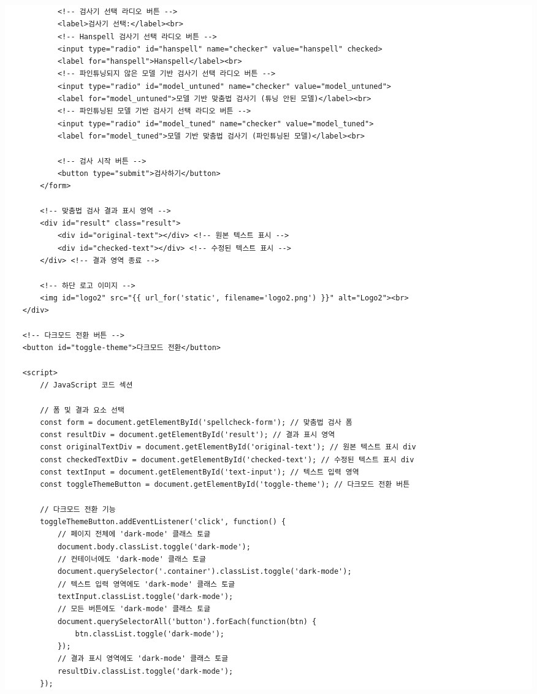 	            <!-- 검사기 선택 라디오 버튼 -->
	            <label>검사기 선택:</label><br>
	            <!-- Hanspell 검사기 선택 라디오 버튼 -->
	            <input type="radio" id="hanspell" name="checker" value="hanspell" checked>
	            <label for="hanspell">Hanspell</label><br>
	            <!-- 파인튜닝되지 않은 모델 기반 검사기 선택 라디오 버튼 -->
	            <input type="radio" id="model_untuned" name="checker" value="model_untuned">
	            <label for="model_untuned">모델 기반 맞춤법 검사기 (튜닝 안된 모델)</label><br>
	            <!-- 파인튜닝된 모델 기반 검사기 선택 라디오 버튼 -->
	            <input type="radio" id="model_tuned" name="checker" value="model_tuned">
	            <label for="model_tuned">모델 기반 맞춤법 검사기 (파인튜닝된 모델)</label><br>
	            
	            <!-- 검사 시작 버튼 -->
	            <button type="submit">검사하기</button>
	        </form>
	        
	        <!-- 맞춤법 검사 결과 표시 영역 -->
	        <div id="result" class="result">
	            <div id="original-text"></div> <!-- 원본 텍스트 표시 -->
	            <div id="checked-text"></div> <!-- 수정된 텍스트 표시 -->
	        </div> <!-- 결과 영역 종료 -->
	        
	        <!-- 하단 로고 이미지 -->
	        <img id="logo2" src="{{ url_for('static', filename='logo2.png') }}" alt="Logo2"><br>
	    </div>
	    
	    <!-- 다크모드 전환 버튼 -->
	    <button id="toggle-theme">다크모드 전환</button>
	    
	    <script>
	        // JavaScript 코드 섹션
	
	        // 폼 및 결과 요소 선택
	        const form = document.getElementById('spellcheck-form'); // 맞춤법 검사 폼
	        const resultDiv = document.getElementById('result'); // 결과 표시 영역
	        const originalTextDiv = document.getElementById('original-text'); // 원본 텍스트 표시 div
	        const checkedTextDiv = document.getElementById('checked-text'); // 수정된 텍스트 표시 div
	        const textInput = document.getElementById('text-input'); // 텍스트 입력 영역
	        const toggleThemeButton = document.getElementById('toggle-theme'); // 다크모드 전환 버튼
	
	        // 다크모드 전환 기능
	        toggleThemeButton.addEventListener('click', function() {
	            // 페이지 전체에 'dark-mode' 클래스 토글
	            document.body.classList.toggle('dark-mode');
	            // 컨테이너에도 'dark-mode' 클래스 토글
	            document.querySelector('.container').classList.toggle('dark-mode');
	            // 텍스트 입력 영역에도 'dark-mode' 클래스 토글
	            textInput.classList.toggle('dark-mode');
	            // 모든 버튼에도 'dark-mode' 클래스 토글
	            document.querySelectorAll('button').forEach(function(btn) {
	                btn.classList.toggle('dark-mode');
	            });
	            // 결과 표시 영역에도 'dark-mode' 클래스 토글
	            resultDiv.classList.toggle('dark-mode');
	        });
	